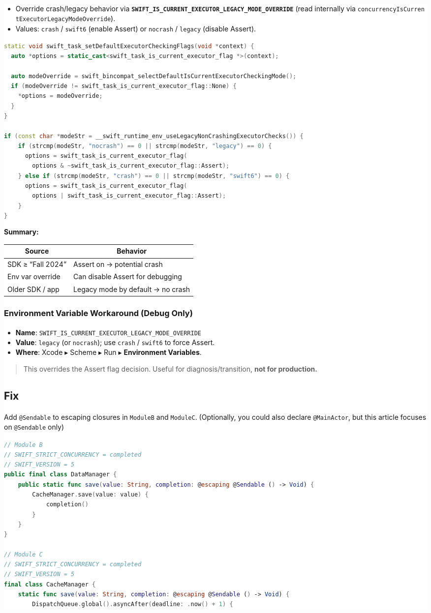 - Override crash/legacy behavior via **`SWIFT_IS_CURRENT_EXECUTOR_LEGACY_MODE_OVERRIDE`** (read internally via `concurrencyIsCurrentExecutorLegacyModeOverride`).
- Values: `crash` / `swift6` (enable Assert) or `nocrash` / `legacy` (disable Assert).

```cpp
static void swift_task_setDefaultExecutorCheckingFlags(void *context) {
  auto *options = static_cast<swift_task_is_current_executor_flag *>(context);

  auto modeOverride = swift_bincompat_selectDefaultIsCurrentExecutorCheckingMode();
  if (modeOverride != swift_task_is_current_executor_flag::None) {
    *options = modeOverride;
  }
}

if (const char *modeStr = __swift_runtime_env_useLegacyNonCrashingExecutorChecks()) {
    if (strcmp(modeStr, "nocrash") == 0 || strcmp(modeStr, "legacy") == 0) {
      options = swift_task_is_current_executor_flag(
        options & ~swift_task_is_current_executor_flag::Assert);
    } else if (strcmp(modeStr, "crash") == 0 || strcmp(modeStr, "swift6") == 0) {
      options = swift_task_is_current_executor_flag(
        options | swift_task_is_current_executor_flag::Assert);
    }
}
```

**Summary:**

| **Source**        | **Behavior**                      |
| ----------------- | --------------------------------- |
| SDK ≥ “Fall 2024” | Assert on → potential crash       |
| Env var override  | Can disable Assert for debugging  |
| Older SDK / app   | Legacy mode by default → no crash |

### **Environment Variable Workaround (Debug Only)**

- **Name**: `SWIFT_IS_CURRENT_EXECUTOR_LEGACY_MODE_OVERRIDE`
- **Value**: `legacy` (or `nocrash`); use `crash` / `swift6` to force Assert.
- **Where**: Xcode ▸ Scheme ▸ Run ▸ **Environment Variables**.

> This overrides the Assert flag decision. Useful for diagnosis/transition, **not for production.**

## **Fix**

Add `@Sendable` to escaping closures in `ModuleB` and `ModuleC`. (Optionally, you could also declare `@MainActor`, but this article focuses on `@Sendable` only)

```swift
// Module B
// SWIFT_STRICT_CONCURRENCY = completed
// SWIFT_VERSION = 5
public final class DataManager {
    public static func save(value: String, completion: @escaping @Sendable () -> Void) {
        CacheManager.save(value: value) {
            completion()
        }
    }
}

// Module C
// SWIFT_STRICT_CONCURRENCY = completed
// SWIFT_VERSION = 5
final class CacheManager {
    static func save(value: String, completion: @escaping @Sendable () -> Void) {
        DispatchQueue.global().asyncAfter(deadline: .now() + 1) {
```